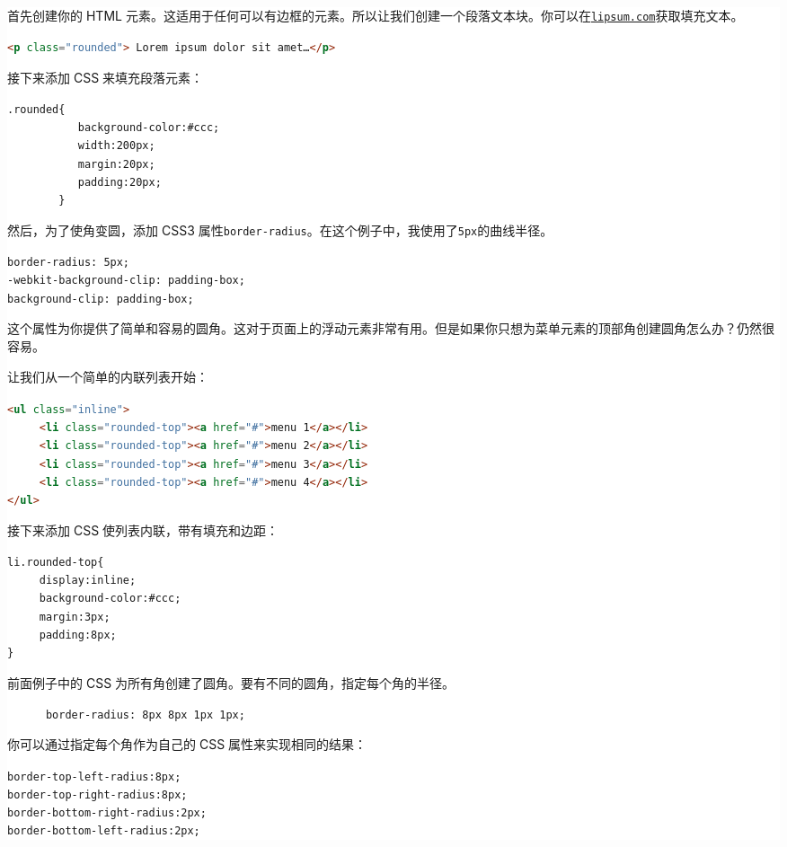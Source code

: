 首先创建你的 HTML 元素。这适用于任何可以有边框的元素。所以让我们创建一个段落文本块。你可以在[`lipsum.com`](http://lipsum.com)获取填充文本。

```html
<p class="rounded"> Lorem ipsum dolor sit amet…</p>
```

接下来添加 CSS 来填充段落元素：

```html
.rounded{
           background-color:#ccc;
           width:200px;
           margin:20px;
           padding:20px;
        }
```

然后，为了使角变圆，添加 CSS3 属性`border-radius`。在这个例子中，我使用了`5px`的曲线半径。

```html
border-radius: 5px;
-webkit-background-clip: padding-box; 
background-clip: padding-box;
```

这个属性为你提供了简单和容易的圆角。这对于页面上的浮动元素非常有用。但是如果你只想为菜单元素的顶部角创建圆角怎么办？仍然很容易。

让我们从一个简单的内联列表开始：

```html
<ul class="inline">
     <li class="rounded-top"><a href="#">menu 1</a></li>
     <li class="rounded-top"><a href="#">menu 2</a></li>
     <li class="rounded-top"><a href="#">menu 3</a></li>
     <li class="rounded-top"><a href="#">menu 4</a></li>
</ul>
```

接下来添加 CSS 使列表内联，带有填充和边距：

```html
li.rounded-top{
     display:inline;
     background-color:#ccc;
     margin:3px;
     padding:8px;
}
```

前面例子中的 CSS 为所有角创建了圆角。要有不同的圆角，指定每个角的半径。

```html
      border-radius: 8px 8px 1px 1px;
```

你可以通过指定每个角作为自己的 CSS 属性来实现相同的结果：

```html
border-top-left-radius:8px;
border-top-right-radius:8px;
border-bottom-right-radius:2px;
border-bottom-left-radius:2px;
```
